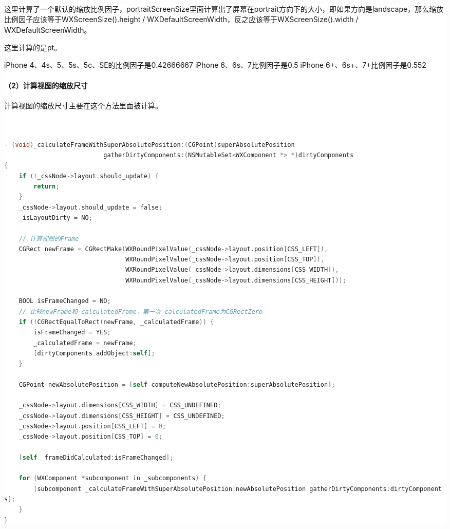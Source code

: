 ```objectivec

```

这里计算了一个默认的缩放比例因子，portraitScreenSize里面计算出了屏幕在portrait方向下的大小，即如果方向是landscape，那么缩放比例因子应该等于WXScreenSize().height / WXDefaultScreenWidth，反之应该等于WXScreenSize().width / WXDefaultScreenWidth。


这里计算的是pt。

iPhone 4、4s、5、5s、5c、SE的比例因子是0.42666667
iPhone 6、6s、7比例因子是0.5
iPhone 6+、6s+、7+比例因子是0.552


#### （2）计算视图的缩放尺寸

计算视图的缩放尺寸主要在这个方法里面被计算。

```objectivec


- (void)_calculateFrameWithSuperAbsolutePosition:(CGPoint)superAbsolutePosition
                           gatherDirtyComponents:(NSMutableSet<WXComponent *> *)dirtyComponents
{
    if (!_cssNode->layout.should_update) {
        return;
    }
    _cssNode->layout.should_update = false;
    _isLayoutDirty = NO;
    
    // 计算视图的Frame
    CGRect newFrame = CGRectMake(WXRoundPixelValue(_cssNode->layout.position[CSS_LEFT]),
                                 WXRoundPixelValue(_cssNode->layout.position[CSS_TOP]),
                                 WXRoundPixelValue(_cssNode->layout.dimensions[CSS_WIDTH]),
                                 WXRoundPixelValue(_cssNode->layout.dimensions[CSS_HEIGHT]));
    
    BOOL isFrameChanged = NO;
    // 比较newFrame和_calculatedFrame，第一次_calculatedFrame为CGRectZero
    if (!CGRectEqualToRect(newFrame, _calculatedFrame)) {
        isFrameChanged = YES;
        _calculatedFrame = newFrame;
        [dirtyComponents addObject:self];
    }
    
    CGPoint newAbsolutePosition = [self computeNewAbsolutePosition:superAbsolutePosition];
    
    _cssNode->layout.dimensions[CSS_WIDTH] = CSS_UNDEFINED;
    _cssNode->layout.dimensions[CSS_HEIGHT] = CSS_UNDEFINED;
    _cssNode->layout.position[CSS_LEFT] = 0;
    _cssNode->layout.position[CSS_TOP] = 0;
    
    [self _frameDidCalculated:isFrameChanged];
    
    for (WXComponent *subcomponent in _subcomponents) {
        [subcomponent _calculateFrameWithSuperAbsolutePosition:newAbsolutePosition gatherDirtyComponents:dirtyComponents];
    }
}


```
